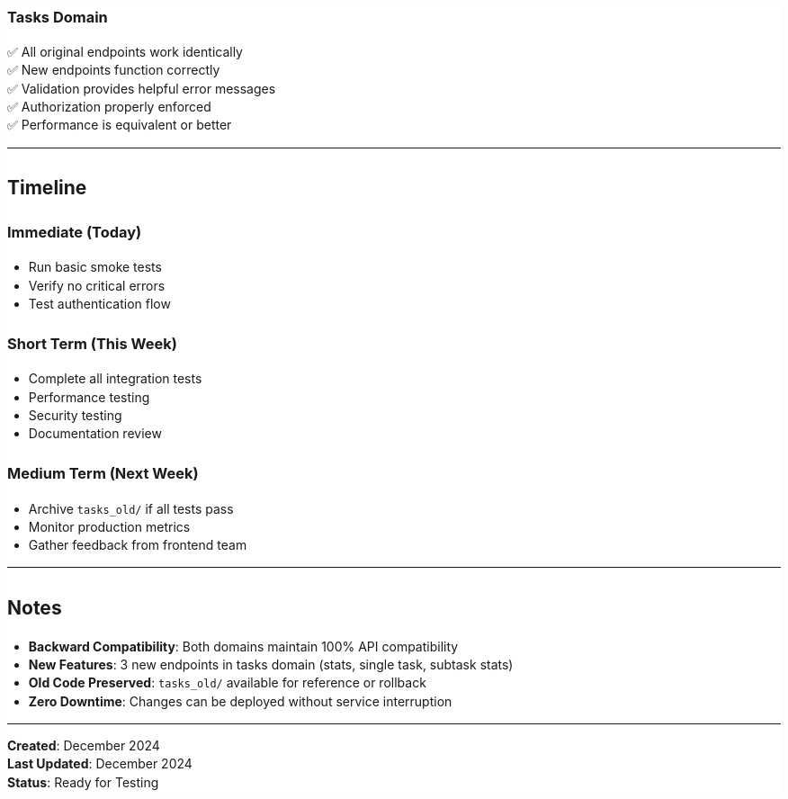 ### Tasks Domain
✅ All original endpoints work identically  
✅ New endpoints function correctly  
✅ Validation provides helpful error messages  
✅ Authorization properly enforced  
✅ Performance is equivalent or better  

---

## Timeline

### Immediate (Today)
- Run basic smoke tests
- Verify no critical errors
- Test authentication flow

### Short Term (This Week)
- Complete all integration tests
- Performance testing
- Security testing
- Documentation review

### Medium Term (Next Week)
- Archive `tasks_old/` if all tests pass
- Monitor production metrics
- Gather feedback from frontend team

---

## Notes

- **Backward Compatibility**: Both domains maintain 100% API compatibility
- **New Features**: 3 new endpoints in tasks domain (stats, single task, subtask stats)
- **Old Code Preserved**: `tasks_old/` available for reference or rollback
- **Zero Downtime**: Changes can be deployed without service interruption

---

**Created**: December 2024  
**Last Updated**: December 2024  
**Status**: Ready for Testing

